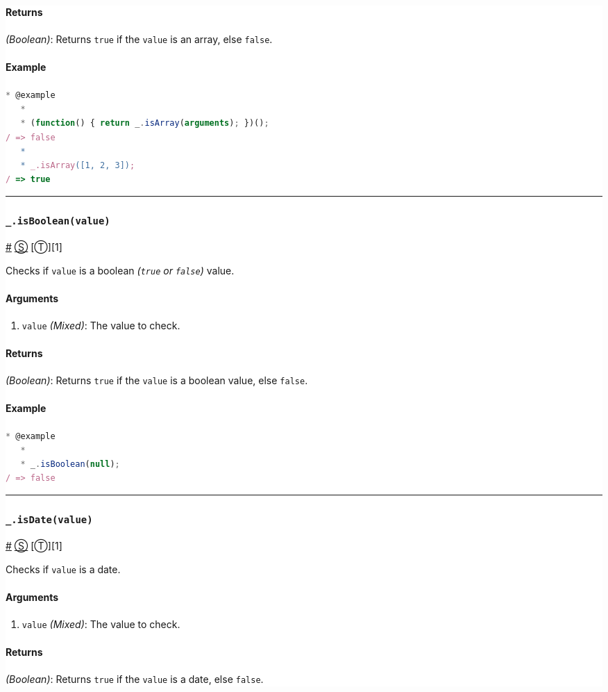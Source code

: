 #### Returns
*(Boolean)*: Returns `true` if the `value` is an array, else `false`.

#### Example
```.js
* @example
   *
   * (function() { return _.isArray(arguments); })();
/ => false
   *
   * _.isArray([1, 2, 3]);
/ => true
```

* * *






### <a id="_isbooleanvalue"></a>`_.isBoolean(value)`
<a href="#_isbooleanvalue">#</a> [&#x24C8;](https://github.com/bestiejs/lodash/blob/master/lodash.js#L1250 "View in source") [&#x24C9;][1]

Checks if `value` is a boolean *(`true` or `false`)* value.

#### Arguments
1. `value` *(Mixed)*: The value to check.

#### Returns
*(Boolean)*: Returns `true` if the `value` is a boolean value, else `false`.

#### Example
```.js
* @example
   *
   * _.isBoolean(null);
/ => false
```

* * *






### <a id="_isdatevalue"></a>`_.isDate(value)`
<a href="#_isdatevalue">#</a> [&#x24C8;](https://github.com/bestiejs/lodash/blob/master/lodash.js#L1267 "View in source") [&#x24C9;][1]

Checks if `value` is a date.

#### Arguments
1. `value` *(Mixed)*: The value to check.

#### Returns
*(Boolean)*: Returns `true` if the `value` is a date, else `false`.
